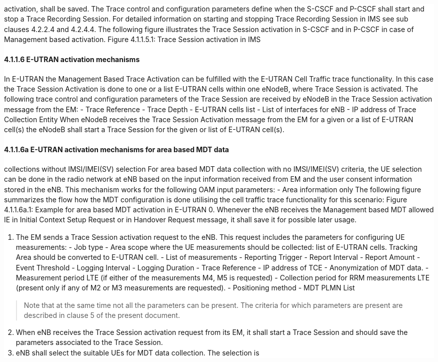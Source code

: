activation, shall be saved. The Trace control and configuration parameters
define when the S-CSCF and P-CSCF shall start and stop a Trace Recording
Session. For detailed information on starting and stopping Trace Recording
Session in IMS see sub clauses 4.2.2.4 and 4.2.4.4.
The following figure illustrates the Trace Session activation in S-CSCF and in
P-CSCF in case of Management based activation.
Figure 4.1.1.5.1: Trace Session activation in IMS
#### 4.1.1.6 E-UTRAN activation mechanisms
In E-UTRAN the Management Based Trace Activation can be fulfilled with the
E-UTRAN Cell Traffic trace functionality. In this case the Trace Session
Activation is done to one or a list E-UTRAN cells within one eNodeB, where
Trace Session is activated.
The following trace control and configuration parameters of the Trace Session
are received by eNodeB in the Trace Session activation message from the EM:
\- Trace Reference
\- Trace Depth
\- E-UTRAN cells list
\- List of interfaces for eNB
\- IP address of Trace Collection Entity
When eNodeB receives the Trace Session Activation message from the EM for a
given or a list of E-UTRAN cell(s) the eNodeB shall start a Trace Session for
the given or list of E-UTRAN cell(s).
#### 4.1.1.6a E-UTRAN activation mechanisms for area based MDT data
collections without IMSI/IMEI(SV) selection
For area based MDT data collection with no IMSI/IMEI(SV) criteria, the UE
selection can be done in the radio network at eNB based on the input
information received from EM and the user consent information stored in the
eNB. This mechanism works for the following OAM input parameters:
\- Area information only
The following figure summarizes the flow how the MDT configuration is done
utilising the cell traffic trace functionality for this scenario:
Figure 4.1.1.6a.1: Example for area based MDT activation in E-UTRAN
0\. Whenever the eNB receives the Management based MDT allowed IE in Initial
Context Setup Request or in Handover Request message, it shall save it for
possible later usage.
1) The EM sends a Trace Session activation request to the eNB. This request
includes the parameters for configuring UE measurements:
\- Job type
\- Area scope where the UE measurements should be collected: list of E-UTRAN
cells. Tracking Area should be converted to E-UTRAN cell.
\- List of measurements
\- Reporting Trigger
\- Report Interval
\- Report Amount
\- Event Threshold
\- Logging Interval
\- Logging Duration
\- Trace Reference
\- IP address of TCE
\- Anonymization of MDT data.
\- Measurement period LTE (if either of the measurements M4, M5 is requested)
\- Collection period for RRM measurements LTE (present only if any of M2 or M3
measurements are requested).
\- Positioning method
\- MDT PLMN List
> Note that at the same time not all the parameters can be present. The
> criteria for which parameters are present are described in clause 5 of the
> present document.
2) When eNB receives the Trace Session activation request from its EM, it
shall start a Trace Session and should save the parameters associated to the
Trace Session.
3) eNB shall select the suitable UEs for MDT data collection. The selection is